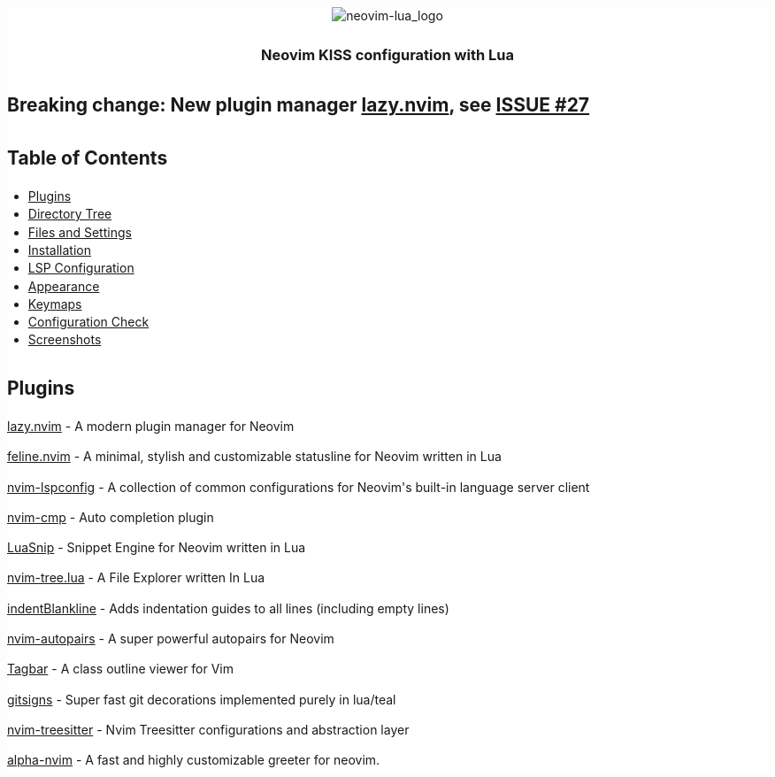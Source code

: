 <p align="center">
<img src="img/logo.png" alt="neovim-lua_logo">
</p>

<h3 align="center">
Neovim KISS configuration with Lua
</h3>

##  Breaking change: New plugin manager [lazy.nvim](https://github.com/folke/lazy.nvim), see [ISSUE #27](https://github.com/brainfucksec/neovim-lua/issues/27)

## Table of Contents

* [Plugins](#plugins)
* [Directory Tree](#directory-tree)
* [Files and Settings](#files-and-settings)
* [Installation](#installation)
* [LSP Configuration](#lsp-configuration)
* [Appearance](#appearance)
* [Keymaps](#keymaps)
* [Configuration Check](#configuration-check)
* [Screenshots](#screenshots)

## Plugins

[lazy.nvim](https://github.com/folke/lazy.nvim) - A modern plugin manager for Neovim

[feline.nvim](https://github.com/feline-nvim/feline.nvim) - A minimal, stylish and customizable statusline for Neovim written in Lua

[nvim-lspconfig](https://github.com/neovim/nvim-lspconfig) - A collection of common configurations for Neovim's built-in language server client

[nvim-cmp](https://github.com/hrsh7th/nvim-cmp) - Auto completion plugin

[LuaSnip](https://github.com/L3MON4D3/LuaSnip) - Snippet Engine for Neovim written in Lua

[nvim-tree.lua](https://github.com/kyazdani42/nvim-tree.lua) - A File Explorer written In Lua

[indentBlankline](https://github.com/lukas-reineke/indent-blankline.nvim) - Adds indentation guides to all lines (including empty lines)

[nvim-autopairs](https://github.com/windwp/nvim-autopairs) - A super powerful autopairs for Neovim

[Tagbar](https://github.com/preservim/tagbar) - A class outline viewer for Vim

[gitsigns](https://github.com/lewis6991/gitsigns.nvim) - Super fast git decorations implemented purely in lua/teal

[nvim-treesitter](https://github.com/nvim-treesitter/nvim-treesitter) - Nvim Treesitter configurations and abstraction layer

[alpha-nvim](https://github.com/goolord/alpha-nvim) - A fast and highly customizable greeter for neovim.
